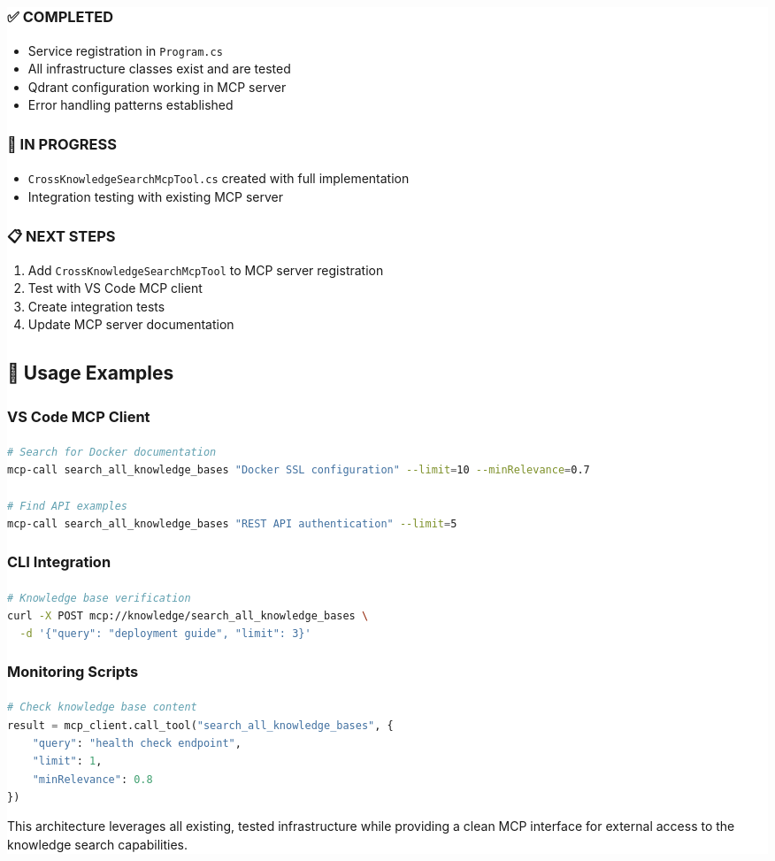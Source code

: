 ### ✅ COMPLETED
- Service registration in `Program.cs`
- All infrastructure classes exist and are tested
- Qdrant configuration working in MCP server
- Error handling patterns established

### 🔄 IN PROGRESS  
- `CrossKnowledgeSearchMcpTool.cs` created with full implementation
- Integration testing with existing MCP server

### 📋 NEXT STEPS
1. Add `CrossKnowledgeSearchMcpTool` to MCP server registration
2. Test with VS Code MCP client
3. Create integration tests
4. Update MCP server documentation

## 🚀 Usage Examples

### VS Code MCP Client
```bash
# Search for Docker documentation
mcp-call search_all_knowledge_bases "Docker SSL configuration" --limit=10 --minRelevance=0.7

# Find API examples
mcp-call search_all_knowledge_bases "REST API authentication" --limit=5
```

### CLI Integration
```bash
# Knowledge base verification
curl -X POST mcp://knowledge/search_all_knowledge_bases \
  -d '{"query": "deployment guide", "limit": 3}'
```

### Monitoring Scripts
```python
# Check knowledge base content
result = mcp_client.call_tool("search_all_knowledge_bases", {
    "query": "health check endpoint",
    "limit": 1,
    "minRelevance": 0.8
})
```

This architecture leverages all existing, tested infrastructure while providing a clean MCP interface for external access to the knowledge search capabilities.